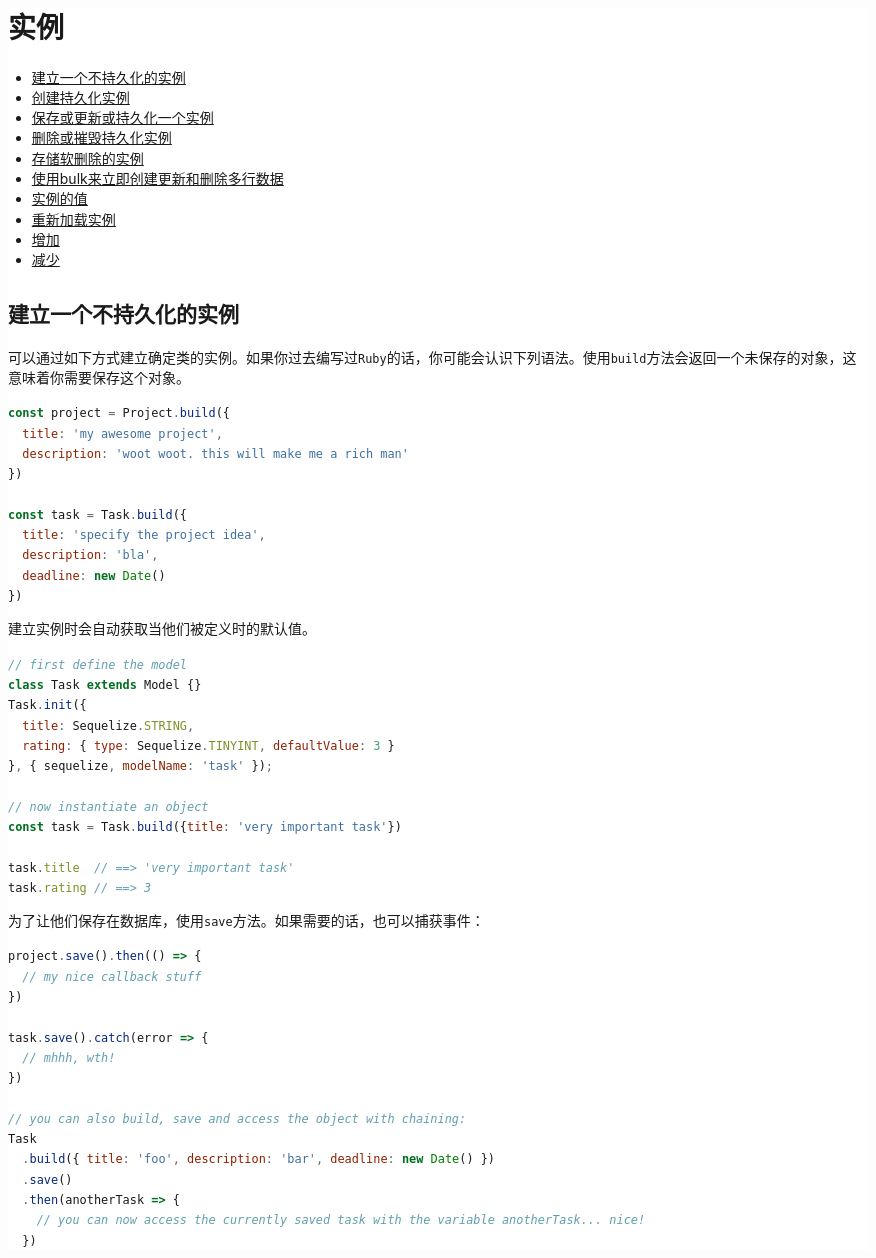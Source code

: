 # 实例

+ [建立一个不持久化的实例](#建立一个不持久化的实例)
+ [创建持久化实例](#创建持久化实例)
+ [保存或更新或持久化一个实例](#保存或更新或持久化一个实例)
+ [删除或摧毁持久化实例](#删除或摧毁持久化实例)
+ [存储软删除的实例](#存储软删除的实例)
+ [使用bulk来立即创建更新和删除多行数据](#使用bulk来立即创建更新和删除多行数据)
+ [实例的值](#实例的值)
+ [重新加载实例](#重新加载实例)
+ [增加](#增加)
+ [减少](#减少)

## 建立一个不持久化的实例

可以通过如下方式建立确定类的实例。如果你过去编写过`Ruby`的话，你可能会认识下列语法。使用`build`方法会返回一个未保存的对象，这意味着你需要保存这个对象。

```js
const project = Project.build({
  title: 'my awesome project',
  description: 'woot woot. this will make me a rich man'
})

const task = Task.build({
  title: 'specify the project idea',
  description: 'bla',
  deadline: new Date()
})
```

建立实例时会自动获取当他们被定义时的默认值。

```js
// first define the model
class Task extends Model {}
Task.init({
  title: Sequelize.STRING,
  rating: { type: Sequelize.TINYINT, defaultValue: 3 }
}, { sequelize, modelName: 'task' });

// now instantiate an object
const task = Task.build({title: 'very important task'})

task.title  // ==> 'very important task'
task.rating // ==> 3
```

为了让他们保存在数据库，使用`save`方法。如果需要的话，也可以捕获事件：

```js
project.save().then(() => {
  // my nice callback stuff
})

task.save().catch(error => {
  // mhhh, wth!
})

// you can also build, save and access the object with chaining:
Task
  .build({ title: 'foo', description: 'bar', deadline: new Date() })
  .save()
  .then(anotherTask => {
    // you can now access the currently saved task with the variable anotherTask... nice!
  })
```
